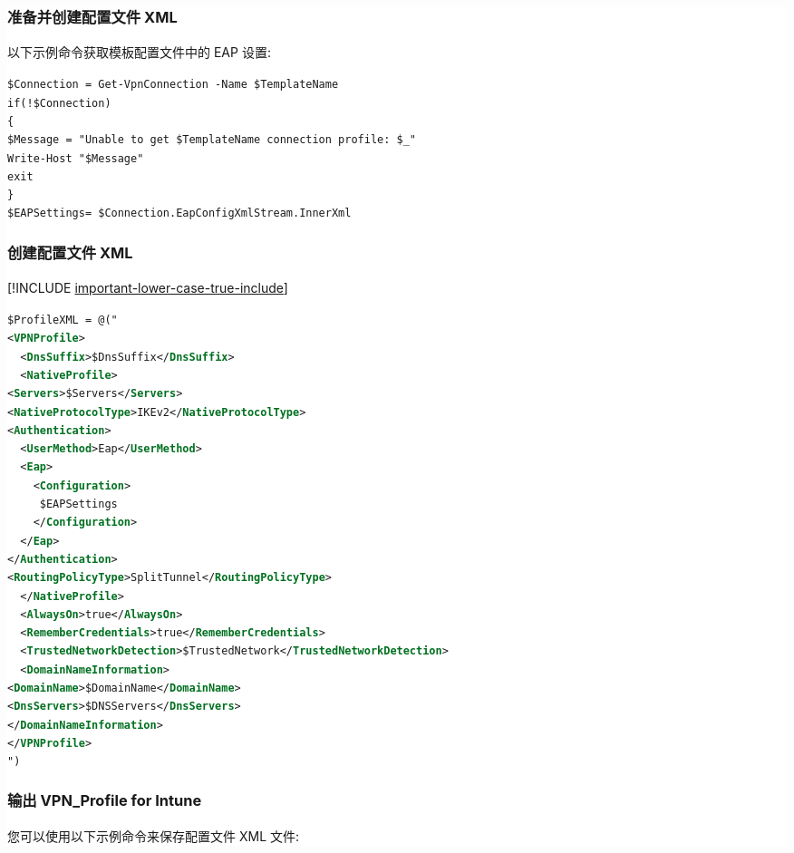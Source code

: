 ### <a name="prepare-and-create-the-profile-xml"></a>准备并创建配置文件 XML

以下示例命令获取模板配置文件中的 EAP 设置:

```xml
$Connection = Get-VpnConnection -Name $TemplateName
if(!$Connection)
{
$Message = "Unable to get $TemplateName connection profile: $_"
Write-Host "$Message"
exit
}
$EAPSettings= $Connection.EapConfigXmlStream.InnerXml
```

### <a name="create-the-profile-xml"></a>创建配置文件 XML

[!INCLUDE [important-lower-case-true-include](../../../includes/important-lower-case-true-include.md)]

```xml
$ProfileXML = @("
<VPNProfile>
  <DnsSuffix>$DnsSuffix</DnsSuffix>
  <NativeProfile>
<Servers>$Servers</Servers>
<NativeProtocolType>IKEv2</NativeProtocolType>
<Authentication>
  <UserMethod>Eap</UserMethod>
  <Eap>
    <Configuration>
     $EAPSettings
    </Configuration>
  </Eap>
</Authentication>
<RoutingPolicyType>SplitTunnel</RoutingPolicyType>
  </NativeProfile>
  <AlwaysOn>true</AlwaysOn>
  <RememberCredentials>true</RememberCredentials>
  <TrustedNetworkDetection>$TrustedNetwork</TrustedNetworkDetection>
  <DomainNameInformation>
<DomainName>$DomainName</DomainName>
<DnsServers>$DNSServers</DnsServers>
</DomainNameInformation>
</VPNProfile>
")
```

### <a name="output-vpnprofilexml-for-intune"></a>输出 VPN_Profile for Intune

您可以使用以下示例命令来保存配置文件 XML 文件:
